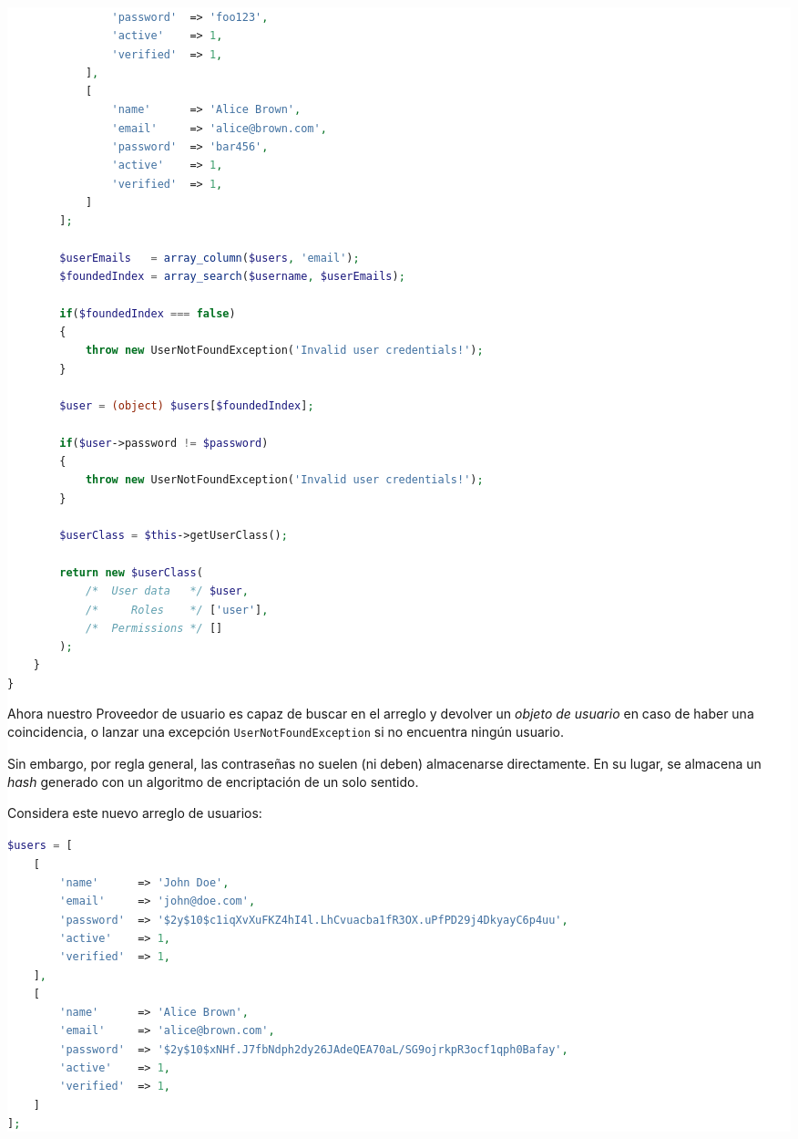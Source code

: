 ```php
                'password'  => 'foo123',
                'active'    => 1,
                'verified'  => 1,
            ],
            [
                'name'      => 'Alice Brown',
                'email'     => 'alice@brown.com',
                'password'  => 'bar456',
                'active'    => 1,
                'verified'  => 1,
            ]
        ];

        $userEmails   = array_column($users, 'email');
        $foundedIndex = array_search($username, $userEmails);

        if($foundedIndex === false)
        {
            throw new UserNotFoundException('Invalid user credentials!');
        }

        $user = (object) $users[$foundedIndex];

        if($user->password != $password)
        {
            throw new UserNotFoundException('Invalid user credentials!');
        }

        $userClass = $this->getUserClass();

        return new $userClass(
            /*  User data   */ $user,
            /*     Roles    */ ['user'],
            /*  Permissions */ []
        );
    }
}
```

Ahora nuestro Proveedor de usuario es capaz de buscar en el arreglo y devolver un *objeto de usuario* en caso de haber una coincidencia, o lanzar una excepción `UserNotFoundException` si no encuentra ningún usuario.

Sin embargo, por regla general, las contraseñas no suelen (ni deben) almacenarse directamente. En su lugar, se almacena un  *hash* generado con un algoritmo de encriptación de un solo sentido.

Considera este nuevo arreglo de usuarios:

```php
$users = [
    [
        'name'      => 'John Doe',
        'email'     => 'john@doe.com',
        'password'  => '$2y$10$c1iqXvXuFKZ4hI4l.LhCvuacba1fR3OX.uPfPD29j4DkyayC6p4uu',
        'active'    => 1,
        'verified'  => 1,
    ],
    [
        'name'      => 'Alice Brown',
        'email'     => 'alice@brown.com',
        'password'  => '$2y$10$xNHf.J7fbNdph2dy26JAdeQEA70aL/SG9ojrkpR3ocf1qph0Bafay',
        'active'    => 1,
        'verified'  => 1,
    ]
];
```

[//]: # ([author] Anderson Salas)
[//]: # ([meta_description] El Framework de Autenticación de Luthier-CI es una estructura sobre la cual se construyen sistemas de autenticación de usuario en CodeIgniter)